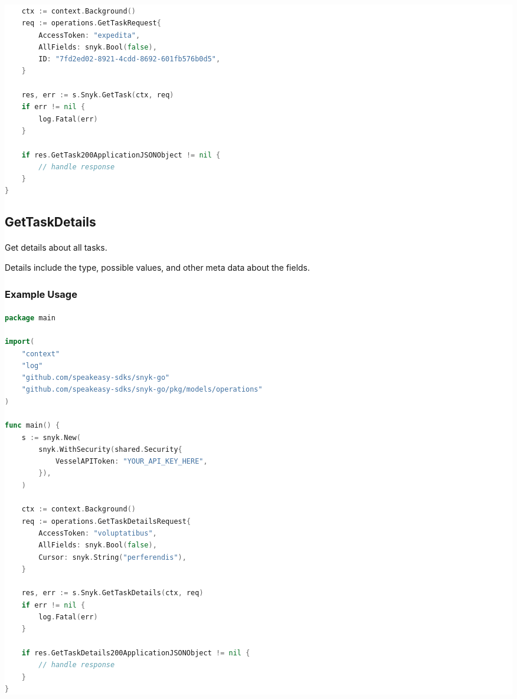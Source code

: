 ```go
    ctx := context.Background()    
    req := operations.GetTaskRequest{
        AccessToken: "expedita",
        AllFields: snyk.Bool(false),
        ID: "7fd2ed02-8921-4cdd-8692-601fb576b0d5",
    }

    res, err := s.Snyk.GetTask(ctx, req)
    if err != nil {
        log.Fatal(err)
    }

    if res.GetTask200ApplicationJSONObject != nil {
        // handle response
    }
}
```

## GetTaskDetails

Get details about all tasks. 

Details include the type, possible values, and other meta data about the fields.

### Example Usage

```go
package main

import(
	"context"
	"log"
	"github.com/speakeasy-sdks/snyk-go"
	"github.com/speakeasy-sdks/snyk-go/pkg/models/operations"
)

func main() {
    s := snyk.New(
        snyk.WithSecurity(shared.Security{
            VesselAPIToken: "YOUR_API_KEY_HERE",
        }),
    )

    ctx := context.Background()    
    req := operations.GetTaskDetailsRequest{
        AccessToken: "voluptatibus",
        AllFields: snyk.Bool(false),
        Cursor: snyk.String("perferendis"),
    }

    res, err := s.Snyk.GetTaskDetails(ctx, req)
    if err != nil {
        log.Fatal(err)
    }

    if res.GetTaskDetails200ApplicationJSONObject != nil {
        // handle response
    }
}
```
